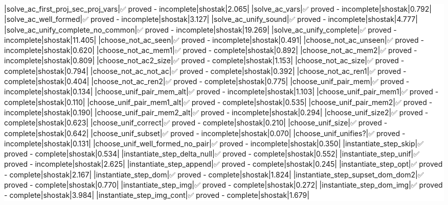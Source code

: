 |solve_ac_first_proj_sec_proj_vars|✅ proved - incomplete|shostak|2.065|
|solve_ac_vars|✅ proved - incomplete|shostak|0.792|
|solve_ac_well_formed|✅ proved - incomplete|shostak|3.127|
|solve_ac_unify_sound|✅ proved - incomplete|shostak|4.777|
|solve_ac_unify_complete_no_common|✅ proved - incomplete|shostak|19.269|
|solve_ac_unify_complete|✅ proved - incomplete|shostak|11.405|
|choose_not_ac_seen|✅ proved - incomplete|shostak|0.491|
|choose_not_ac_unseen|✅ proved - incomplete|shostak|0.620|
|choose_not_ac_mem1|✅ proved - complete|shostak|0.892|
|choose_not_ac_mem2|✅ proved - incomplete|shostak|0.809|
|choose_not_ac2_size|✅ proved - complete|shostak|1.153|
|choose_not_ac_size|✅ proved - complete|shostak|0.794|
|choose_not_ac_not_ac|✅ proved - complete|shostak|0.392|
|choose_not_ac_ren1|✅ proved - complete|shostak|0.404|
|choose_not_ac_ren2|✅ proved - complete|shostak|0.775|
|choose_unif_pair_mem|✅ proved - incomplete|shostak|0.134|
|choose_unif_pair_mem_alt|✅ proved - incomplete|shostak|1.103|
|choose_unif_pair_mem1|✅ proved - complete|shostak|0.110|
|choose_unif_pair_mem1_alt|✅ proved - complete|shostak|0.535|
|choose_unif_pair_mem2|✅ proved - incomplete|shostak|0.190|
|choose_unif_pair_mem2_alt|✅ proved - incomplete|shostak|0.294|
|choose_unif_size2|✅ proved - complete|shostak|0.623|
|choose_unif_correct|✅ proved - complete|shostak|0.210|
|choose_unif_size|✅ proved - complete|shostak|0.642|
|choose_unif_subset|✅ proved - incomplete|shostak|0.070|
|choose_unif_unifies?|✅ proved - incomplete|shostak|0.131|
|choose_unif_well_formed_no_pair|✅ proved - incomplete|shostak|0.350|
|instantiate_step_skip|✅ proved - complete|shostak|0.534|
|instantiate_step_delta_null|✅ proved - complete|shostak|0.552|
|instantiate_step_unif|✅ proved - incomplete|shostak|2.625|
|instantiate_step_append|✅ proved - complete|shostak|0.245|
|instantiate_step_opt|✅ proved - complete|shostak|2.167|
|instantiate_step_dom|✅ proved - complete|shostak|1.824|
|instantiate_step_supset_dom_dom2|✅ proved - complete|shostak|0.770|
|instantiate_step_img|✅ proved - complete|shostak|0.272|
|instantiate_step_dom_img|✅ proved - complete|shostak|3.984|
|instantiate_step_img_cont|✅ proved - complete|shostak|1.679|